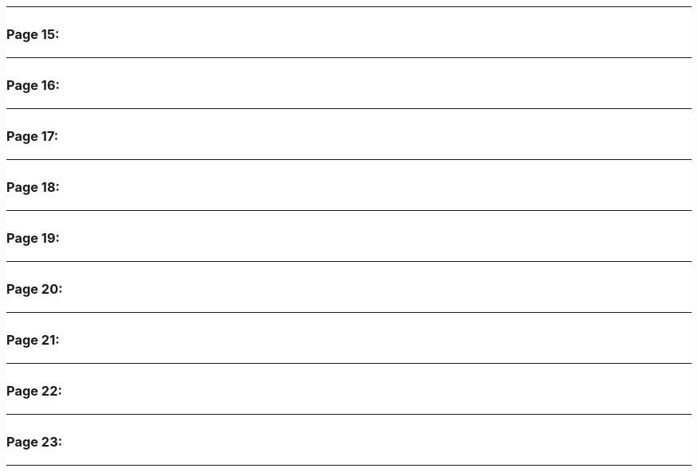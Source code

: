 ------

<div id='id-section15'/> 

### Page 15:   

------

<div id='id-section16'/> 

### Page 16:   

------

<div id='id-section17'/> 

### Page 17:   

------

<div id='id-section18'/> 

### Page 18:    

------

<div id='id-section19'/> 

### Page 19:   

------

<div id='id-section20'/> 

### Page 20:   

------

<div id='id-section21'/> 

### Page 21:   

------

<div id='id-section22'/> 

### Page 22:      

------

<div id='id-section23'/> 

### Page 23:       

------
